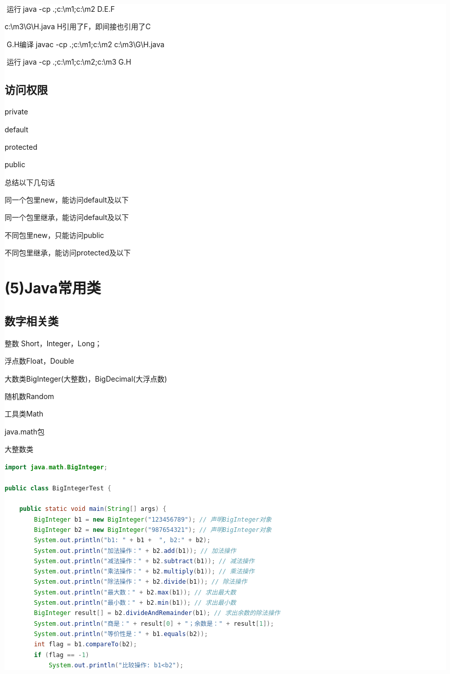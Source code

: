 ​	运行 java -cp .;c:\m1;c:\m2 D.E.F

c:\m3\G\H.java	H引用了F，即间接也引用了C

​	G.H编译 javac -cp .;c:\m1;c:\m2 c:\m3\G\H.java

​	运行 java -cp .;c:\m1;c:\m2;c:\m3 G.H



## 访问权限

private

default

protected

public

总结以下几句话

同一个包里new，能访问default及以下

同一个包里继承，能访问default及以下

不同包里new，只能访问public

不同包里继承，能访问protected及以下



# (5)Java常用类

## 数字相关类

整数 Short，Integer，Long；

浮点数Float，Double

大数类BigInteger(大整数)，BigDecimal(大浮点数)

随机数Random

工具类Math

java.math包



大整数类

```java
import java.math.BigInteger;

public class BigIntegerTest {

	public static void main(String[] args) {
		BigInteger b1 = new BigInteger("123456789"); // 声明BigInteger对象
		BigInteger b2 = new BigInteger("987654321"); // 声明BigInteger对象
		System.out.println("b1: " + b1 +  ", b2:" + b2);
		System.out.println("加法操作：" + b2.add(b1)); // 加法操作
		System.out.println("减法操作：" + b2.subtract(b1)); // 减法操作
		System.out.println("乘法操作：" + b2.multiply(b1)); // 乘法操作
		System.out.println("除法操作：" + b2.divide(b1)); // 除法操作
		System.out.println("最大数：" + b2.max(b1)); // 求出最大数
		System.out.println("最小数：" + b2.min(b1)); // 求出最小数
		BigInteger result[] = b2.divideAndRemainder(b1); // 求出余数的除法操作
		System.out.println("商是：" + result[0] + "；余数是：" + result[1]);
		System.out.println("等价性是：" + b1.equals(b2));
		int flag = b1.compareTo(b2);
		if (flag == -1)
			System.out.println("比较操作: b1<b2");
```
